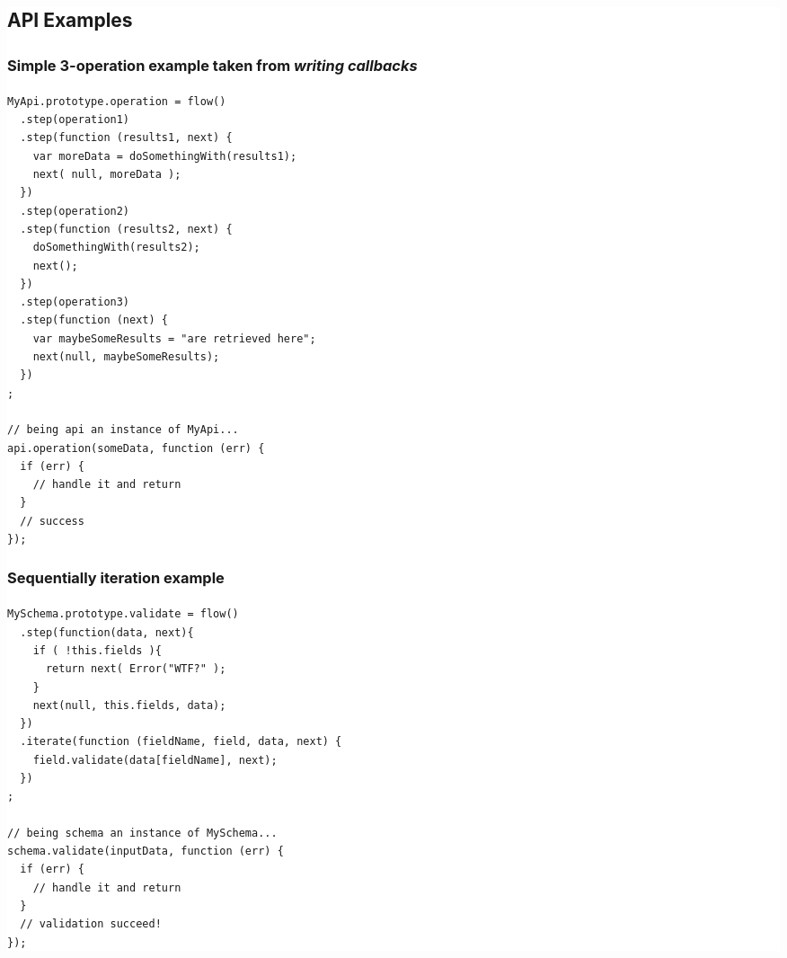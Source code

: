 ## API Examples

### Simple 3-operation example taken from *writing callbacks*

    MyApi.prototype.operation = flow()
      .step(operation1)
      .step(function (results1, next) {
        var moreData = doSomethingWith(results1);
        next( null, moreData );
      })
      .step(operation2)
      .step(function (results2, next) {
        doSomethingWith(results2);
        next();
      })
      .step(operation3)
      .step(function (next) {
        var maybeSomeResults = "are retrieved here";
        next(null, maybeSomeResults);
      })
    ;

    // being api an instance of MyApi...
    api.operation(someData, function (err) {
      if (err) {
        // handle it and return
      }
      // success
    });

### Sequentially iteration example

    MySchema.prototype.validate = flow()
      .step(function(data, next){
        if ( !this.fields ){
          return next( Error("WTF?" );
        }
        next(null, this.fields, data);
      })
      .iterate(function (fieldName, field, data, next) {
        field.validate(data[fieldName], next);
      })
    ;

    // being schema an instance of MySchema...
    schema.validate(inputData, function (err) {
      if (err) {
        // handle it and return
      }
      // validation succeed!
    });
